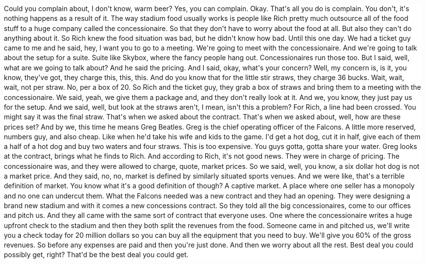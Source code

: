 Could you complain about, I don't know, warm beer?
Yes, you can complain.
Okay.
That's all you do is complain.
You don't, it's nothing happens as a result of it.
The way stadium food usually works is people like Rich pretty much outsource
all of the food stuff to a huge company called the concessionaire.
So that they don't have to worry about the food at all.
But also they can't do anything about it.
So Rich knew the food situation was bad, but he didn't know how bad.
Until this one day.
We had a ticket guy came to me and he said,
hey, I want you to go to a meeting.
We're going to meet with the concessionaire.
And we're going to talk about the setup for a suite.
Suite like Skybox, where the fancy people hang out.
Concessionaires run those too.
But I said, well, what are we going to talk about?
And he said the pricing.
And I said, okay, what's your concern?
Well, my concern is, is it, you know, they've got, they charge this, this, this.
And do you know that for the little stir straws, they charge 36 bucks.
Wait, wait, wait, not per straw.
No, per a box of 20.
So Rich and the ticket guy, they grab a box of straws
and bring them to a meeting with the concessionaire.
We said, yeah, we give them a package and, and they don't really look at it.
And we, you know, they just pay us for the setup.
And we said, well, but look at the straws aren't, I mean, isn't this a problem?
For Rich, a line had been crossed.
You might say it was the final straw.
That's when we asked about the contract.
That's when we asked about, well, how are these prices set?
And by we, this time he means Greg Beatles.
Greg is the chief operating officer of the Falcons.
A little more reserved, numbers guy, and also cheap.
Like when he'd take his wife and kids to the game.
I'd get a hot dog, cut it in half, give each of them a half of a hot dog
and buy two waters and four straws.
This is too expensive.
You guys gotta, gotta share your water.
Greg looks at the contract, brings what he finds to Rich.
And according to Rich, it's not good news.
They were in charge of pricing.
The concessionaire was, and they were allowed to charge, quote, market prices.
So we said, well, you know, a six dollar hot dog is not a market price.
And they said, no, no, market is defined by similarly situated sports venues.
And we were like, that's a terrible definition of market.
You know what it's a good definition of though?
A captive market.
A place where one seller has a monopoly and no one can undercut them.
What the Falcons needed was a new contract and they had an opening.
They were designing a brand new stadium and with it comes a new concessions contract.
So they told all the big concessionaires, come to our offices and pitch us.
And they all came with the same sort of contract that everyone uses.
One where the concessionaire writes a huge upfront check to the stadium
and then they both split the revenues from the food.
Someone came in and pitched us, we'll write you a check today for 20 million dollars
so you can buy all the equipment that you need to buy.
We'll give you 60% of the gross revenues.
So before any expenses are paid and then you're just done.
And then we worry about all the rest.
Best deal you could possibly get, right?
That'd be the best deal you could get.